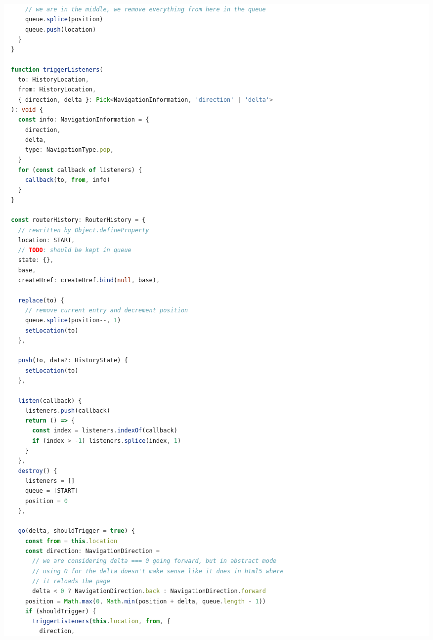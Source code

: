 ```typescript
      // we are in the middle, we remove everything from here in the queue
      queue.splice(position)
      queue.push(location)
    }
  }

  function triggerListeners(
    to: HistoryLocation,
    from: HistoryLocation,
    { direction, delta }: Pick<NavigationInformation, 'direction' | 'delta'>
  ): void {
    const info: NavigationInformation = {
      direction,
      delta,
      type: NavigationType.pop,
    }
    for (const callback of listeners) {
      callback(to, from, info)
    }
  }

  const routerHistory: RouterHistory = {
    // rewritten by Object.defineProperty
    location: START,
    // TODO: should be kept in queue
    state: {},
    base,
    createHref: createHref.bind(null, base),

    replace(to) {
      // remove current entry and decrement position
      queue.splice(position--, 1)
      setLocation(to)
    },

    push(to, data?: HistoryState) {
      setLocation(to)
    },

    listen(callback) {
      listeners.push(callback)
      return () => {
        const index = listeners.indexOf(callback)
        if (index > -1) listeners.splice(index, 1)
      }
    },
    destroy() {
      listeners = []
      queue = [START]
      position = 0
    },

    go(delta, shouldTrigger = true) {
      const from = this.location
      const direction: NavigationDirection =
        // we are considering delta === 0 going forward, but in abstract mode
        // using 0 for the delta doesn't make sense like it does in html5 where
        // it reloads the page
        delta < 0 ? NavigationDirection.back : NavigationDirection.forward
      position = Math.max(0, Math.min(position + delta, queue.length - 1))
      if (shouldTrigger) {
        triggerListeners(this.location, from, {
          direction,
```